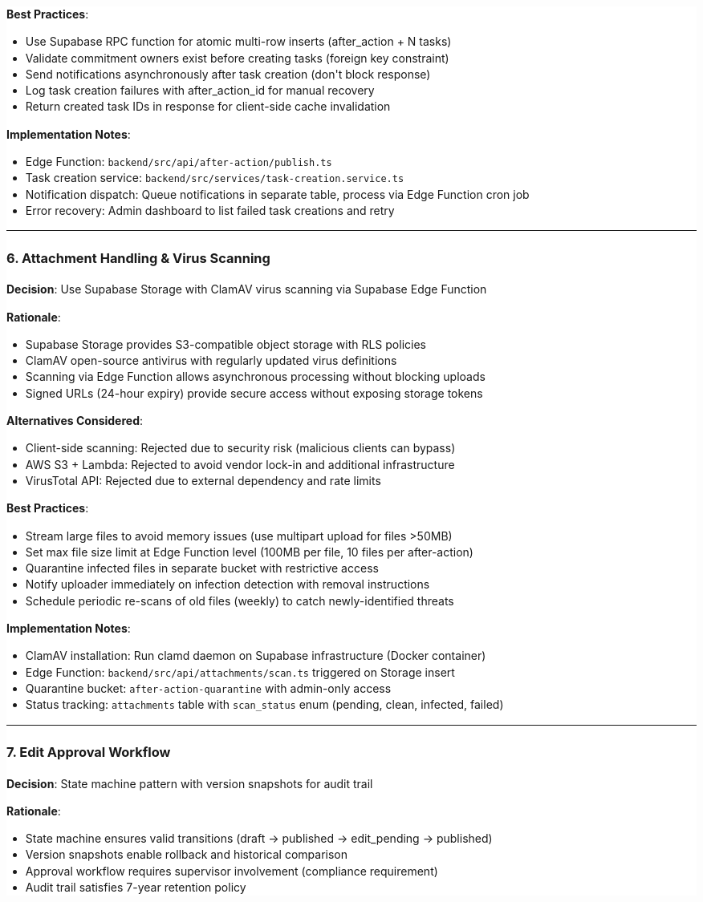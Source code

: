 **Best Practices**:
- Use Supabase RPC function for atomic multi-row inserts (after_action + N tasks)
- Validate commitment owners exist before creating tasks (foreign key constraint)
- Send notifications asynchronously after task creation (don't block response)
- Log task creation failures with after_action_id for manual recovery
- Return created task IDs in response for client-side cache invalidation

**Implementation Notes**:
- Edge Function: `backend/src/api/after-action/publish.ts`
- Task creation service: `backend/src/services/task-creation.service.ts`
- Notification dispatch: Queue notifications in separate table, process via Edge Function cron job
- Error recovery: Admin dashboard to list failed task creations and retry

---

### 6. Attachment Handling & Virus Scanning

**Decision**: Use Supabase Storage with ClamAV virus scanning via Supabase Edge Function

**Rationale**:
- Supabase Storage provides S3-compatible object storage with RLS policies
- ClamAV open-source antivirus with regularly updated virus definitions
- Scanning via Edge Function allows asynchronous processing without blocking uploads
- Signed URLs (24-hour expiry) provide secure access without exposing storage tokens

**Alternatives Considered**:
- Client-side scanning: Rejected due to security risk (malicious clients can bypass)
- AWS S3 + Lambda: Rejected to avoid vendor lock-in and additional infrastructure
- VirusTotal API: Rejected due to external dependency and rate limits

**Best Practices**:
- Stream large files to avoid memory issues (use multipart upload for files >50MB)
- Set max file size limit at Edge Function level (100MB per file, 10 files per after-action)
- Quarantine infected files in separate bucket with restrictive access
- Notify uploader immediately on infection detection with removal instructions
- Schedule periodic re-scans of old files (weekly) to catch newly-identified threats

**Implementation Notes**:
- ClamAV installation: Run clamd daemon on Supabase infrastructure (Docker container)
- Edge Function: `backend/src/api/attachments/scan.ts` triggered on Storage insert
- Quarantine bucket: `after-action-quarantine` with admin-only access
- Status tracking: `attachments` table with `scan_status` enum (pending, clean, infected, failed)

---

### 7. Edit Approval Workflow

**Decision**: State machine pattern with version snapshots for audit trail

**Rationale**:
- State machine ensures valid transitions (draft → published → edit_pending → published)
- Version snapshots enable rollback and historical comparison
- Approval workflow requires supervisor involvement (compliance requirement)
- Audit trail satisfies 7-year retention policy
